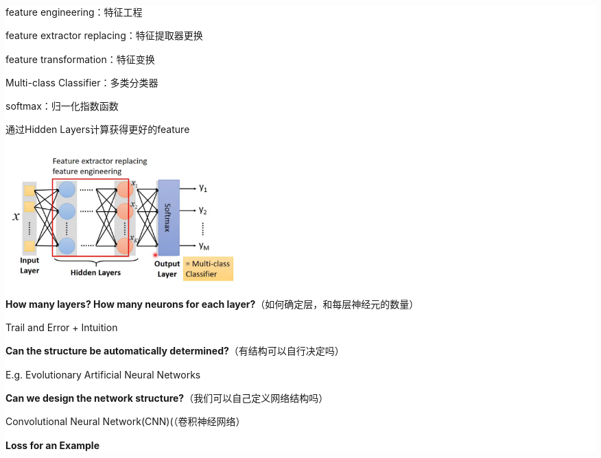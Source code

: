 


feature engineering：特征工程

feature extractor replacing：特征提取器更换

feature transformation：特征变换

Multi-class Classifier：多类分类器

softmax：归一化指数函数

通过Hidden Layers计算获得更好的feature

<img src="李宏毅机器学习笔记.assets/image-20211108095620831.png" alt="image-20211108095620831" style="zoom:33%;" />



**How many layers? How many neurons for each layer?**（如何确定层，和每层神经元的数量）

Trail and Error  + Intuition

**Can the structure be automatically determined?**（有结构可以自行决定吗）

E.g. Evolutionary Artificial Neural Networks

**Can we design the network structure?**（我们可以自己定义网络结构吗）

Convolutional Neural Network(CNN)(（卷积神经网络）



**Loss for an Example**
